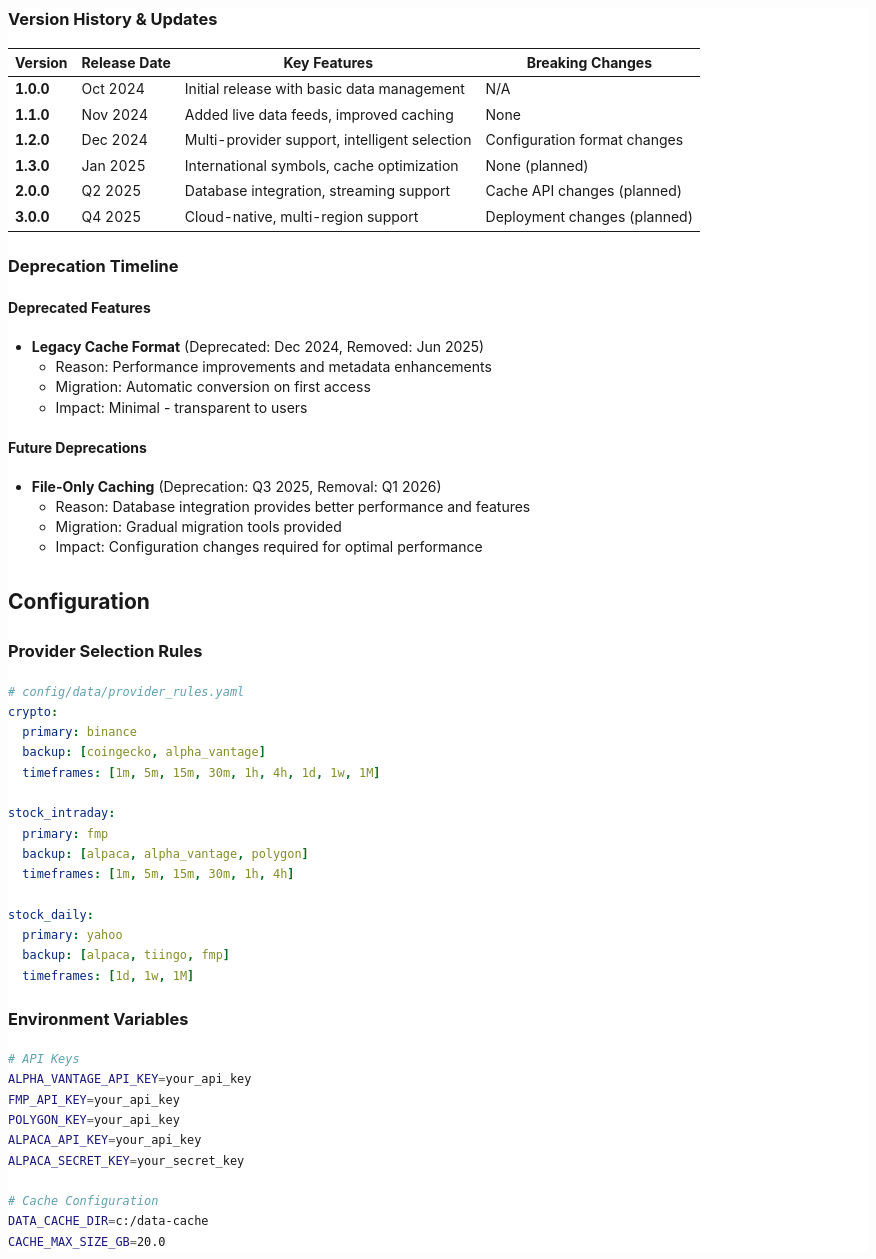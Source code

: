 ### Version History & Updates

| Version | Release Date | Key Features | Breaking Changes |
|---------|--------------|--------------|------------------|
| **1.0.0** | Oct 2024 | Initial release with basic data management | N/A |
| **1.1.0** | Nov 2024 | Added live data feeds, improved caching | None |
| **1.2.0** | Dec 2024 | Multi-provider support, intelligent selection | Configuration format changes |
| **1.3.0** | Jan 2025 | International symbols, cache optimization | None (planned) |
| **2.0.0** | Q2 2025 | Database integration, streaming support | Cache API changes (planned) |
| **3.0.0** | Q4 2025 | Cloud-native, multi-region support | Deployment changes (planned) |

### Deprecation Timeline

#### Deprecated Features
- **Legacy Cache Format** (Deprecated: Dec 2024, Removed: Jun 2025)
  - Reason: Performance improvements and metadata enhancements
  - Migration: Automatic conversion on first access
  - Impact: Minimal - transparent to users

#### Future Deprecations
- **File-Only Caching** (Deprecation: Q3 2025, Removal: Q1 2026)
  - Reason: Database integration provides better performance and features
  - Migration: Gradual migration tools provided
  - Impact: Configuration changes required for optimal performance

## Configuration

### Provider Selection Rules
```yaml
# config/data/provider_rules.yaml
crypto:
  primary: binance
  backup: [coingecko, alpha_vantage]
  timeframes: [1m, 5m, 15m, 30m, 1h, 4h, 1d, 1w, 1M]

stock_intraday:
  primary: fmp
  backup: [alpaca, alpha_vantage, polygon]
  timeframes: [1m, 5m, 15m, 30m, 1h, 4h]

stock_daily:
  primary: yahoo
  backup: [alpaca, tiingo, fmp]
  timeframes: [1d, 1w, 1M]
```

### Environment Variables
```bash
# API Keys
ALPHA_VANTAGE_API_KEY=your_api_key
FMP_API_KEY=your_api_key
POLYGON_KEY=your_api_key
ALPACA_API_KEY=your_api_key
ALPACA_SECRET_KEY=your_secret_key

# Cache Configuration
DATA_CACHE_DIR=c:/data-cache
CACHE_MAX_SIZE_GB=20.0
```